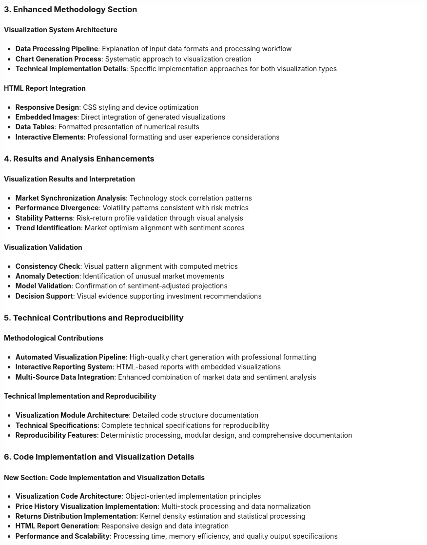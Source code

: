 ### 3. **Enhanced Methodology Section**

#### **Visualization System Architecture**
- **Data Processing Pipeline**: Explanation of input data formats and processing workflow
- **Chart Generation Process**: Systematic approach to visualization creation
- **Technical Implementation Details**: Specific implementation approaches for both visualization types

#### **HTML Report Integration**
- **Responsive Design**: CSS styling and device optimization
- **Embedded Images**: Direct integration of generated visualizations
- **Data Tables**: Formatted presentation of numerical results
- **Interactive Elements**: Professional formatting and user experience considerations

### 4. **Results and Analysis Enhancements**

#### **Visualization Results and Interpretation**
- **Market Synchronization Analysis**: Technology stock correlation patterns
- **Performance Divergence**: Volatility patterns consistent with risk metrics
- **Stability Patterns**: Risk-return profile validation through visual analysis
- **Trend Identification**: Market optimism alignment with sentiment scores

#### **Visualization Validation**
- **Consistency Check**: Visual pattern alignment with computed metrics
- **Anomaly Detection**: Identification of unusual market movements
- **Model Validation**: Confirmation of sentiment-adjusted projections
- **Decision Support**: Visual evidence supporting investment recommendations

### 5. **Technical Contributions and Reproducibility**

#### **Methodological Contributions**
- **Automated Visualization Pipeline**: High-quality chart generation with professional formatting
- **Interactive Reporting System**: HTML-based reports with embedded visualizations
- **Multi-Source Data Integration**: Enhanced combination of market data and sentiment analysis

#### **Technical Implementation and Reproducibility**
- **Visualization Module Architecture**: Detailed code structure documentation
- **Technical Specifications**: Complete technical specifications for reproducibility
- **Reproducibility Features**: Deterministic processing, modular design, and comprehensive documentation

### 6. **Code Implementation and Visualization Details**

#### **New Section: Code Implementation and Visualization Details**
- **Visualization Code Architecture**: Object-oriented implementation principles
- **Price History Visualization Implementation**: Multi-stock processing and data normalization
- **Returns Distribution Implementation**: Kernel density estimation and statistical processing
- **HTML Report Generation**: Responsive design and data integration
- **Performance and Scalability**: Processing time, memory efficiency, and quality output specifications
